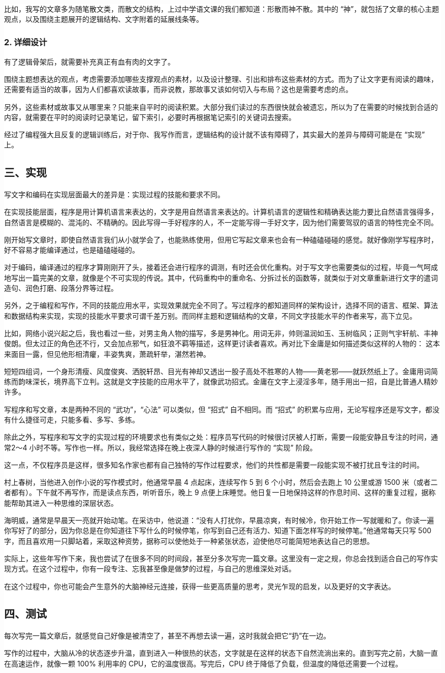 比如，我写的文章多为随笔散文类，而散文的结构，上过中学语文课的我们都知道：形散而神不散。其中的 “神”，就包括了文章的核心主题观点，以及围绕主题展开的逻辑结构、文字附着的延展线条等。

### 2. 详细设计

有了逻辑骨架后，就需要补充真正有血有肉的文字了。

围绕主题想表达的观点，考虑需要添加哪些支撑观点的素材，以及设计整理、引出和排布这些素材的方式。而为了让文字更有阅读的趣味，还需要有适当的故事，因为人们都喜欢读故事，而非说教，那故事又该如何切入与布局？这也是需要考虑的点。

另外，这些素材或故事又从哪里来？只能来自平时的阅读积累。大部分我们读过的东西很快就会被遗忘，所以为了在需要的时候找到合适的内容，就需要在平时的阅读时记录笔记，留下索引，必要时再根据笔记索引的关键词去搜索。

经过了编程强大且反复的逻辑训练后，对于你、我写作而言，逻辑结构的设计就不该有障碍了，其实最大的差异与障碍可能是在 “实现” 上。

## 三、实现

写文字和编码在实现层面最大的差异是：实现过程的技能和要求不同。

在实现技能层面，程序是用计算机语言来表达的，文字是用自然语言来表达的。计算机语言的逻辑性和精确表达能力要比自然语言强得多，自然语言是模糊的、混沌的、不精确的。因此写得一手好程序的人，不一定能写得一手好文字，因为他们需要驾驭的语言的特性完全不同。

刚开始写文章时，即使自然语言我们从小就学会了，也能熟练使用，但用它写起文章来也会有一种磕磕碰碰的感觉。就好像刚学写程序时，好不容易才能编译通过，也是磕磕碰碰的。

对于编码，编译通过的程序才算刚刚开了头，接着还会进行程序的调测，有时还会优化重构。对于写文字也需要类似的过程，毕竟一气呵成地写出一篇完美的文章，就像是个不可实现的传说。其中，代码重构中的重命名、分拆过长的函数等，就类似于对文章重新进行文字的遣词造句、润色打磨、段落分界等过程。

另外，之于编程和写作，不同的技能应用水平，实现效果就完全不同了。写过程序的都知道同样的架构设计，选择不同的语言、框架、算法和数据结构来实现，实现的技能水平要求可谓千差万别。而同样主题和逻辑结构的文章，不同文字技能水平的作者来写，高下立见。

比如，网络小说兴起之后，我也看过一些，对男主角人物的描写，多是男神化。用词无非，帅则温润如玉、玉树临风；正则气宇轩航、丰神俊朗。但太过正的角色还不行，又会加点邪气，如狂浪不羁等描述，这样更讨读者喜欢。再对比下金庸是如何描述类似这样的人物的：
这本来面目一露，但见他形相清癯，丰姿隽爽，萧疏轩举，湛然若神。

短短四组词，一个身形清瘦、风度俊爽、洒脱轩昂、目光有神却又透出一股子高处不胜寒的人物——黄老邪——就跃然纸上了。金庸用词简练而韵味深长，境界高下立判。这就是文字技能的应用水平了，就像武功招式。金庸在文字上浸淫多年，随手用出一招，自是比普通人精妙许多。

写程序和写文章，本是两种不同的 “武功”，“心法” 可以类似，但 “招式” 自不相同。而 “招式” 的积累与应用，无论写程序还是写文字，都没有什么捷径可走，只能多看、多写、多练。

除此之外，写程序和写文字的实现过程的环境要求也有类似之处：程序员写代码的时候很讨厌被人打断，需要一段能安静且专注的时间，通常2～4 小时不等。写作也一样。所以，我经常选择在晚上夜深人静的时候进行写作的 “实现” 阶段。

这一点，不仅程序员是这样，很多知名作家也都有自己独特的写作过程要求，他们的共性都是需要一段能实现不被打扰且专注的时间。

村上春树，当他进入创作小说的写作模式时，他通常早晨 4 点起床，连续写作 5 到 6 个小时，然后会去跑上 10 公里或游 1500 米（或者二者都有）。下午就不再写作，而是读点东西，听听音乐，晚上 9 点便上床睡觉。他日复一日地保持这样的作息时间、这样的重复过程，据称能帮助其进入一种思维的深层状态。

海明威，通常是早晨天一亮就开始动笔。在采访中，他说道：“没有人打扰你，早晨凉爽，有时候冷，你开始工作一写就暖和了。你读一遍你写好了的部分，因为你总是在你知道往下写什么的时候停笔，你写到自己还有活力、知道下面怎样写的时候停笔。”他通常每天只写 500 字，而且喜欢用一只脚站着，采取这种资势，据称可以使他处于一种紧张状态，迫使他尽可能简短地表达自己的思想。

实际上，这些年写作下来，我也尝试了在很多不同的时间段，甚至分多次写完一篇文章。这里没有一定之规，你总会找到适合自己的写作实现方式。在这个过程中，你有一段专注、忘我甚至像是做梦的过程，与自己的思维深处对话。

在这个过程中，你也可能会产生意外的大脑神经元连接，获得一些更高质量的思考，灵光乍现的启发，以及更好的文字表达。

## 四、测试

每次写完一篇文章后，就感觉自己好像是被清空了，甚至不再想去读一遍，这时我就会把它“扔”在一边。

写作的过程中，大脑从冷的状态逐步升温，直到进入一种很热的状态，文字就是在这样的状态下自然流淌出来的。直到写完之前，大脑一直在高速运作，就像一颗 100% 利用率的 CPU，它的温度很高。写完后，CPU 终于降低了负载，但温度的降低还需要一个过程。
